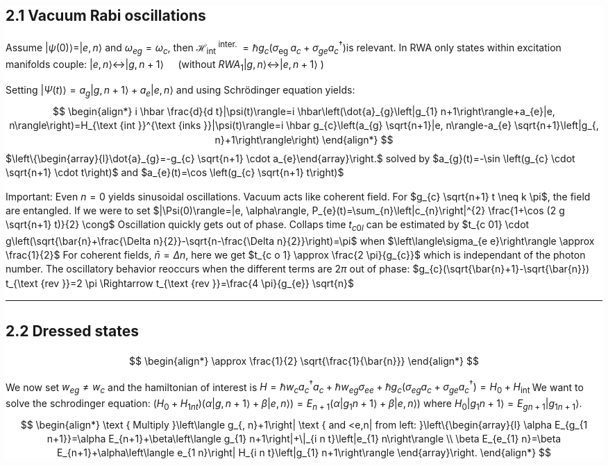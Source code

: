 ## 2.1 Vacuum Rabi oscillations
Assume $|\psi(0)\rangle=|e, n\rangle$ and $\omega_{e g}=\omega_{c}$, then $\mathcal{H}_{\text {int }}^{\text {inter. }}=\hbar g_{c}\left(\sigma_{\text {eg }} a_{c}+\sigma_{g e} a_{c}^{\dagger}\right)$is relevant.
In RWA only states within excitation manifolds couple: $|e, n\rangle \longleftrightarrow|g, n+1\rangle \quad$ (without $R W A_{1}|g, n\rangle \leftrightarrow|e, n+1\rangle$ )

Setting $|\Psi(t)\rangle=a_{g}|g, n+1\rangle+a_{e}|e, n\rangle$ and using Schrödinger equation yields:
$$
\begin{align*}
i \hbar \frac{d}{d t}|\psi(t)\rangle=i \hbar\left(\dot{a}_{g}\left|g_{1} n+1\right\rangle+a_{e}|e, n\rangle\right)=H_{\text {int }}^{\text {inks }}|\psi(t)\rangle=i \hbar g_{c}\left(a_{g} \sqrt{n+1}|e, n\rangle-a_{e} \sqrt{n+1}\left|g_{, n}+1\right\rangle\right)
\end{align*}
$$
$\left\{\begin{array}{l}\dot{a}_{g}=-g_{c} \sqrt{n+1} \cdot a_{e}\end{array}\right.$
solved by $a_{g}(t)=-\sin \left(g_{c} \cdot \sqrt{n+1} \cdot t\right)$ and $a_{e}(t)=\cos \left(g_{c} \sqrt{n+1} t\right)$

Important: Even $n=0$ yields sinusoidal oscillations. Vacuum acts like coherent field.
For $g_{c} \sqrt{n+1} t \neq k \pi$, the field are entangled.
If we were to set $|\Psi(0)\rangle=|e, \alpha\rangle, P_{e}(t)=\sum_{n}\left|c_{n}\right|^{2} \frac{1+\cos (2 g \sqrt{n+1} t)}{2} \cong$ Oscillation quickly gets out of phase.
Collaps time $t_{c 0 l}$ can be estimated by $t_{c 01} \cdot g\left(\sqrt{\bar{n}+\frac{\Delta n}{2}}-\sqrt{n-\frac{\Delta n}{2}}\right)=\pi$ when $\left\langle\sigma_{e e}\right\rangle \approx \frac{1}{2}$
For coherent fields, $\bar{n}=\Delta n$, here we get $t_{c o 1} \approx \frac{2 \pi}{g_{c}}$ which is independant of the photon number.
The oscillatory behavior reoccurs when the different terms are $2 \pi$ out of phase: $g_{c}(\sqrt{\bar{n}+1}-\sqrt{\bar{n}}) t_{\text {rev }}=2 \pi \Rightarrow t_{\text {rev }}=\frac{4 \pi}{g_{e}} \sqrt{n}$ 

---
## 2.2 Dressed states
$$
\begin{align*}
\approx \frac{1}{2} \sqrt{\frac{1}{\bar{n}}}
\end{align*}
$$

We now set $w_{e g} \neq w_{c}$ and the hamiltonian of interest is $H=\hbar w_{c} a_{c}^{\dagger} a_{c}+\hbar w_{e g} \sigma_{e e}+\hbar g_{c}\left(\sigma_{e g} a_{c}+\sigma_{g e} a_{c}^{\dagger}\right)=H_{0}+H_{\text {int }}$
We want to solve the schrodinger equation: $\left(H_{0}+H_{1 n t}\right)(\alpha|g, n+1\rangle+\beta|e, n\rangle)=E_{n+1}\left(\alpha\left|g_{1} n+1\right\rangle+\beta|e, n\rangle\right)$ where $H_{0}\left|g_{1} n+1\right\rangle=E_{g n+1}\left|g_{1 n+1}\right\rangle$.
$$
\begin{align*}
\text { Multiply }\left\langle g_{, n}+1\right| \text { and <e,n| from left: }\left\{\begin{array}{l}
\alpha E_{g_{1 n+1}}=\alpha E_{n+1}+\beta\left\langle g_{1} n+1\right|+\|_{i n t}\left|e_{1} n\right\rangle \\
\beta E_{e_{1} n}=\beta E_{n+1}+\alpha\left\langle e_{1 n}\right| H_{i n t}\left|g_{1} n+1\right\rangle
\end{array}\right.
\end{align*}
$$
